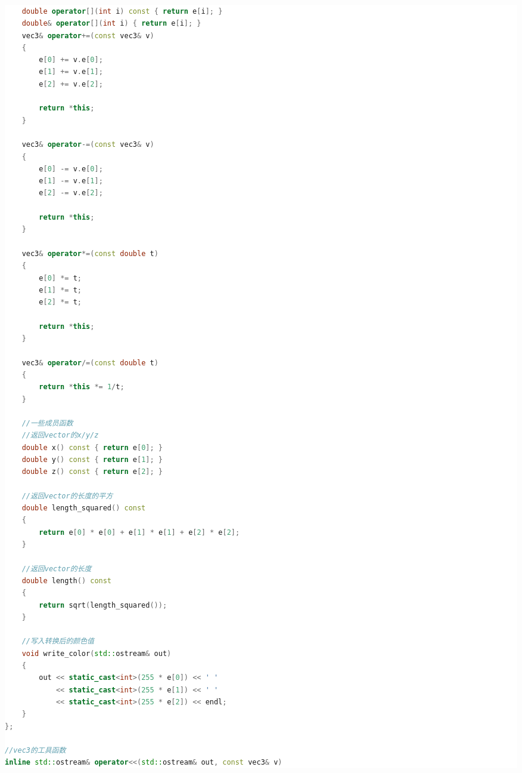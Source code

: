 ```c++
    double operator[](int i) const { return e[i]; }
    double& operator[](int i) { return e[i]; }
    vec3& operator+=(const vec3& v)
    {
        e[0] += v.e[0];
        e[1] += v.e[1];
        e[2] += v.e[2];

        return *this;
    }

    vec3& operator-=(const vec3& v)
    {
        e[0] -= v.e[0];
        e[1] -= v.e[1];
        e[2] -= v.e[2];

        return *this;
    }

    vec3& operator*=(const double t)
    {
        e[0] *= t;
        e[1] *= t;
        e[2] *= t;

        return *this;
    }

    vec3& operator/=(const double t)
    {
        return *this *= 1/t;
    }

    //一些成员函数
    //返回vector的x/y/z
    double x() const { return e[0]; }
    double y() const { return e[1]; }
    double z() const { return e[2]; }

    //返回vector的长度的平方
    double length_squared() const
    {
        return e[0] * e[0] + e[1] * e[1] + e[2] * e[2];
    }

    //返回vector的长度
    double length() const
    {
        return sqrt(length_squared());
    }

    //写入转换后的颜色值
    void write_color(std::ostream& out)
    {
        out << static_cast<int>(255 * e[0]) << ' '
            << static_cast<int>(255 * e[1]) << ' '
            << static_cast<int>(255 * e[2]) << endl;
    }
};

//vec3的工具函数
inline std::ostream& operator<<(std::ostream& out, const vec3& v)
```